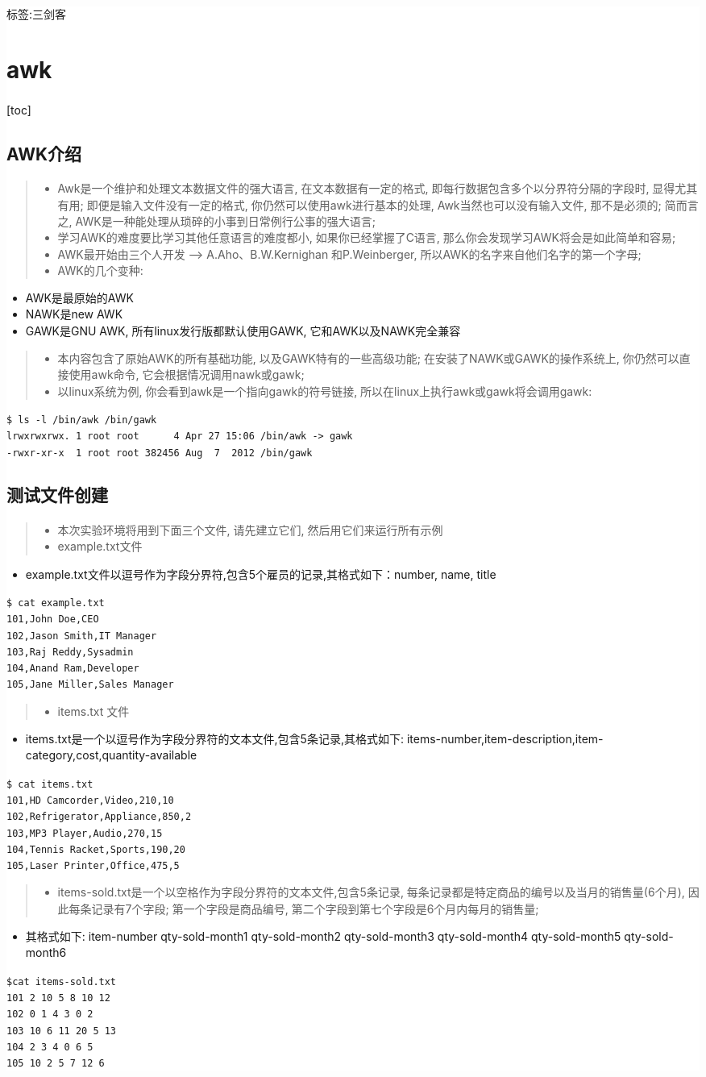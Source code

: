标签:三剑客

# awk

[toc]

## AWK介绍

> * Awk是一个维护和处理文本数据文件的强大语言, 在文本数据有一定的格式, 即每行数据包含多个以分界符分隔的字段时, 显得尤其有用; 即便是输入文件没有一定的格式, 你仍然可以使用awk进行基本的处理, Awk当然也可以没有输入文件, 那不是必须的; 简而言之, AWK是一种能处理从琐碎的小事到日常例行公事的强大语言; 
> * 学习AWK的难度要比学习其他任意语言的难度都小, 如果你已经掌握了C语言, 那么你会发现学习AWK将会是如此简单和容易; 
> * AWK最开始由三个人开发 --> A.Aho、B.W.Kernighan 和P.Weinberger, 所以AWK的名字来自他们名字的第一个字母;
> * AWK的几个变种:
 - AWK是最原始的AWK 
 - NAWK是new AWK 
 - GAWK是GNU AWK, 所有linux发行版都默认使用GAWK, 它和AWK以及NAWK完全兼容
> * 本内容包含了原始AWK的所有基础功能, 以及GAWK特有的一些高级功能; 在安装了NAWK或GAWK的操作系统上, 你仍然可以直接使用awk命令, 它会根据情况调用nawk或gawk;
> * 以linux系统为例, 你会看到awk是一个指向gawk的符号链接, 所以在linux上执行awk或gawk将会调用gawk:
```
$ ls -l /bin/awk /bin/gawk 
lrwxrwxrwx. 1 root root      4 Apr 27 15:06 /bin/awk -> gawk
-rwxr-xr-x  1 root root 382456 Aug  7  2012 /bin/gawk 
```

## 测试文件创建

> * 本次实验环境将用到下面三个文件, 请先建立它们, 然后用它们来运行所有示例
> * example.txt文件 
 - example.txt文件以逗号作为字段分界符,包含5个雇员的记录,其格式如下：number, name, title 
```
$ cat example.txt 
101,John Doe,CEO 
102,Jason Smith,IT Manager 
103,Raj Reddy,Sysadmin 
104,Anand Ram,Developer 
105,Jane Miller,Sales Manager
```
> * items.txt 文件 
 - items.txt是一个以逗号作为字段分界符的文本文件,包含5条记录,其格式如下: items-number,item-description,item-category,cost,quantity-available 
```
$ cat items.txt 
101,HD Camcorder,Video,210,10 
102,Refrigerator,Appliance,850,2 
103,MP3 Player,Audio,270,15 
104,Tennis Racket,Sports,190,20 
105,Laser Printer,Office,475,5
```
> * items-sold.txt是一个以空格作为字段分界符的文本文件,包含5条记录, 每条记录都是特定商品的编号以及当月的销售量(6个月), 因此每条记录有7个字段; 第一个字段是商品编号, 第二个字段到第七个字段是6个月内每月的销售量;
 - 其格式如下: item-number qty-sold-month1 qty-sold-month2 qty-sold-month3 qty-sold-month4 qty-sold-month5 qty-sold-month6
```
$cat items-sold.txt
101 2 10 5 8 10 12 
102 0 1 4 3 0 2 
103 10 6 11 20 5 13 
104 2 3 4 0 6 5 
105 10 2 5 7 12 6 
```
